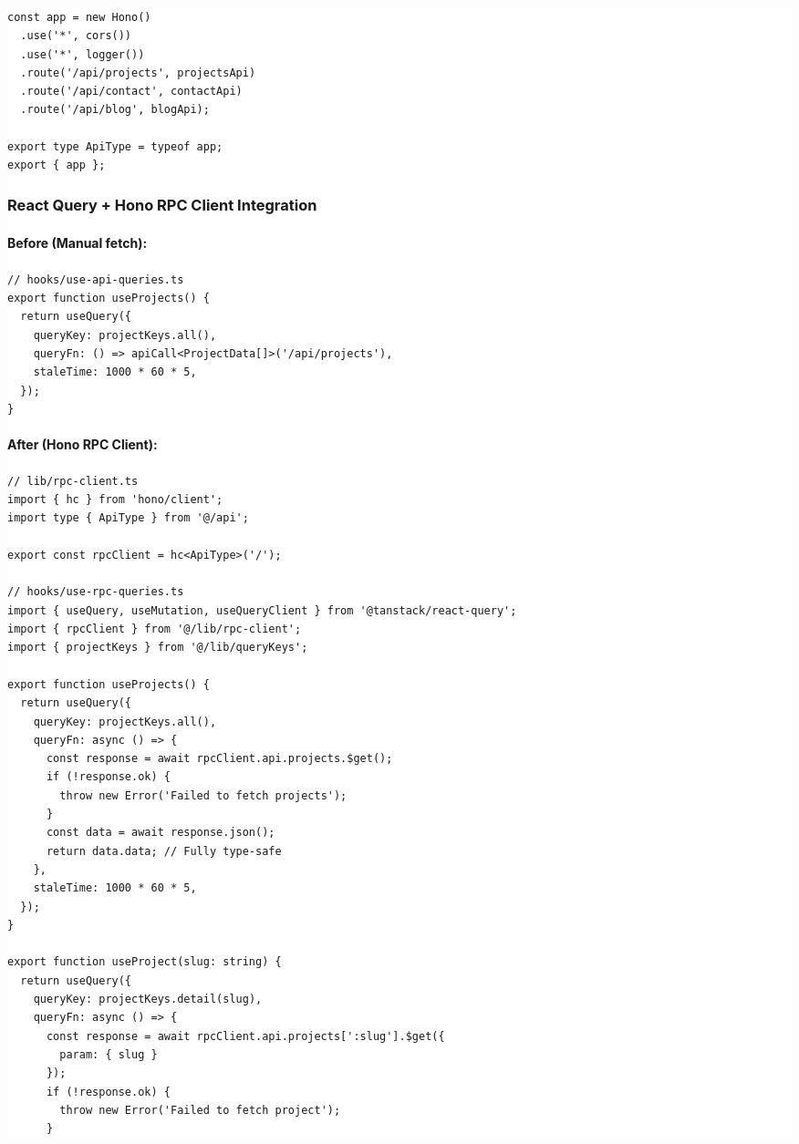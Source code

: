 ```tsx
const app = new Hono()
  .use('*', cors())
  .use('*', logger())
  .route('/api/projects', projectsApi)
  .route('/api/contact', contactApi)
  .route('/api/blog', blogApi);

export type ApiType = typeof app;
export { app };
```

### React Query + Hono RPC Client Integration

#### Before (Manual fetch):
```tsx
// hooks/use-api-queries.ts
export function useProjects() {
  return useQuery({
    queryKey: projectKeys.all(),
    queryFn: () => apiCall<ProjectData[]>('/api/projects'),
    staleTime: 1000 * 60 * 5,
  });
}
```

#### After (Hono RPC Client):
```tsx
// lib/rpc-client.ts
import { hc } from 'hono/client';
import type { ApiType } from '@/api';

export const rpcClient = hc<ApiType>('/');

// hooks/use-rpc-queries.ts
import { useQuery, useMutation, useQueryClient } from '@tanstack/react-query';
import { rpcClient } from '@/lib/rpc-client';
import { projectKeys } from '@/lib/queryKeys';

export function useProjects() {
  return useQuery({
    queryKey: projectKeys.all(),
    queryFn: async () => {
      const response = await rpcClient.api.projects.$get();
      if (!response.ok) {
        throw new Error('Failed to fetch projects');
      }
      const data = await response.json();
      return data.data; // Fully type-safe
    },
    staleTime: 1000 * 60 * 5,
  });
}

export function useProject(slug: string) {
  return useQuery({
    queryKey: projectKeys.detail(slug),
    queryFn: async () => {
      const response = await rpcClient.api.projects[':slug'].$get({
        param: { slug }
      });
      if (!response.ok) {
        throw new Error('Failed to fetch project');
      }
```